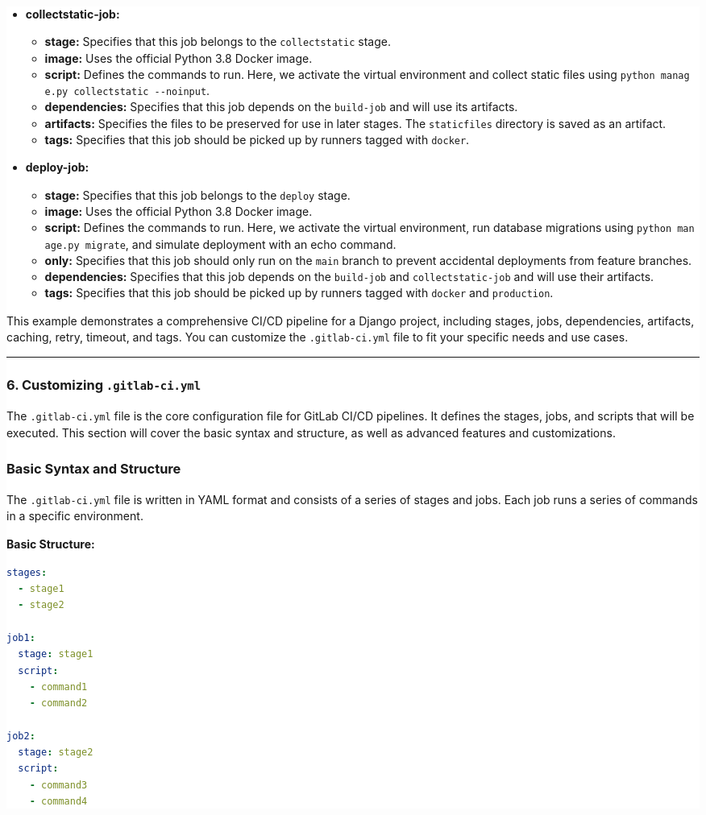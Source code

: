 - **collectstatic-job:** 
  - **stage:** Specifies that this job belongs to the `collectstatic` stage.
  - **image:** Uses the official Python 3.8 Docker image.
  - **script:** Defines the commands to run. Here, we activate the virtual environment and collect static files using `python manage.py collectstatic --noinput`.
  - **dependencies:** Specifies that this job depends on the `build-job` and will use its artifacts.
  - **artifacts:** Specifies the files to be preserved for use in later stages. The `staticfiles` directory is saved as an artifact.
  - **tags:** Specifies that this job should be picked up by runners tagged with `docker`.

- **deploy-job:** 
  - **stage:** Specifies that this job belongs to the `deploy` stage.
  - **image:** Uses the official Python 3.8 Docker image.
  - **script:** Defines the commands to run. Here, we activate the virtual environment, run database migrations using `python manage.py migrate`, and simulate deployment with an echo command.
  - **only:** Specifies that this job should only run on the `main` branch to prevent accidental deployments from feature branches.
  - **dependencies:** Specifies that this job depends on the `build-job` and `collectstatic-job` and will use their artifacts.
  - **tags:** Specifies that this job should be picked up by runners tagged with `docker` and `production`.

This example demonstrates a comprehensive CI/CD pipeline for a Django project, including stages, jobs, dependencies, artifacts, caching, retry, timeout, and tags. You can customize the `.gitlab-ci.yml` file to fit your specific needs and use cases.

---

### 6. Customizing `.gitlab-ci.yml`

The `.gitlab-ci.yml` file is the core configuration file for GitLab CI/CD pipelines. It defines the stages, jobs, and scripts that will be executed. This section will cover the basic syntax and structure, as well as advanced features and customizations.

### Basic Syntax and Structure

The `.gitlab-ci.yml` file is written in YAML format and consists of a series of stages and jobs. Each job runs a series of commands in a specific environment.

**Basic Structure:**

```yaml
stages:
  - stage1
  - stage2

job1:
  stage: stage1
  script:
    - command1
    - command2

job2:
  stage: stage2
  script:
    - command3
    - command4
```
